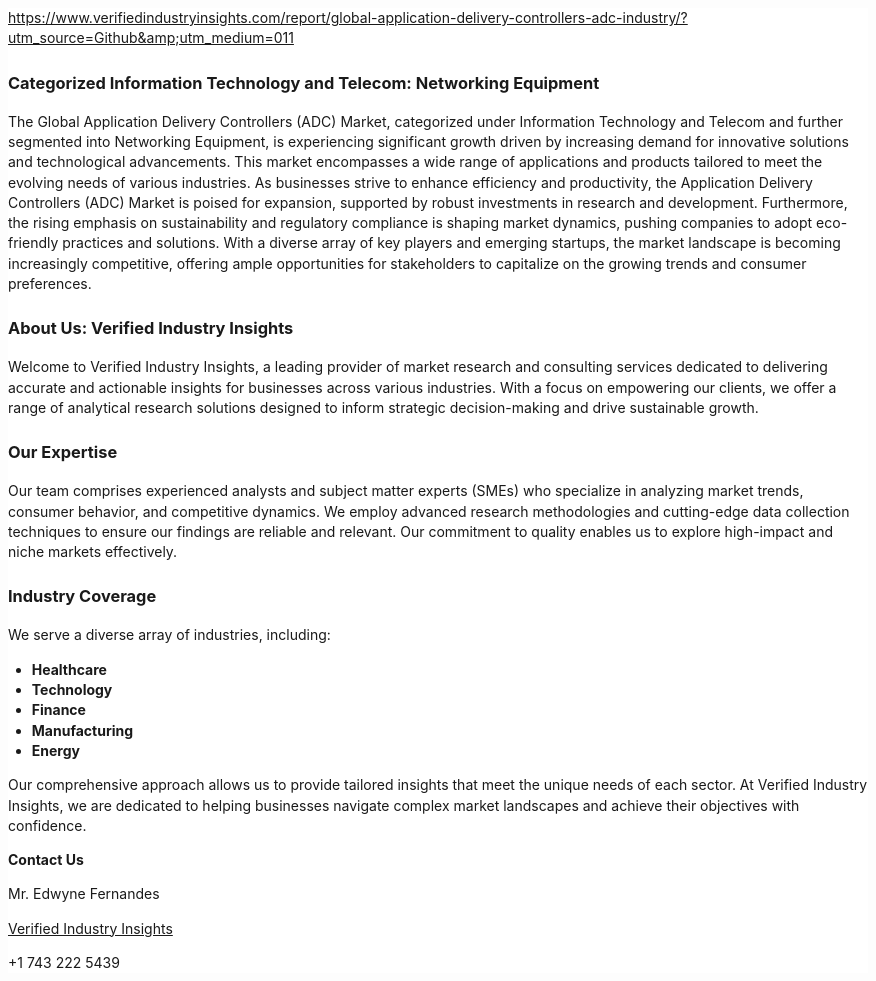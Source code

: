 </strong><a href="https://www.verifiedindustryinsights.com/report/global-application-delivery-controllers-adc-industry/?utm_source=Github&amp;utm_medium=011">https://www.verifiedindustryinsights.com/report/global-application-delivery-controllers-adc-industry/?utm_source=Github&amp;utm_medium=011</a>&nbsp;</p><h3>Categorized Information Technology and Telecom: Networking Equipment </h3><p>The Global Application Delivery Controllers (ADC) Market, categorized under Information Technology and Telecom and further segmented into Networking Equipment, is experiencing significant growth driven by increasing demand for innovative solutions and technological advancements. This market encompasses a wide range of applications and products tailored to meet the evolving needs of various industries. As businesses strive to enhance efficiency and productivity, the Application Delivery Controllers (ADC) Market is poised for expansion, supported by robust investments in research and development. Furthermore, the rising emphasis on sustainability and regulatory compliance is shaping market dynamics, pushing companies to adopt eco-friendly practices and solutions. With a diverse array of key players and emerging startups, the market landscape is becoming increasingly competitive, offering ample opportunities for stakeholders to capitalize on the growing trends and consumer preferences.</p><h3>About Us: Verified Industry Insights</h3><p>Welcome to Verified Industry Insights, a leading provider of market research and consulting services dedicated to delivering accurate and actionable insights for businesses across various industries. With a focus on empowering our clients, we offer a range of analytical research solutions designed to inform strategic decision-making and drive sustainable growth.</p><h3>Our Expertise</h3><p>Our team comprises experienced analysts and subject matter experts (SMEs) who specialize in analyzing market trends, consumer behavior, and competitive dynamics. We employ advanced research methodologies and cutting-edge data collection techniques to ensure our findings are reliable and relevant. Our commitment to quality enables us to explore high-impact and niche markets effectively.</p><h3>Industry Coverage</h3><p>We serve a diverse array of industries, including:</p><ul><li><strong>Healthcare</strong></li><li><strong>Technology</strong></li><li><strong>Finance</strong></li><li><strong>Manufacturing</strong></li><li><strong>Energy</strong></li></ul><p>Our comprehensive approach allows us to provide tailored insights that meet the unique needs of each sector. At Verified Industry Insights, we are dedicated to helping businesses navigate complex market landscapes and achieve their objectives with confidence.</p><p><strong>Contact Us</strong></p><p>Mr. Edwyne Fernandes</p><p><a href="https://www.verifiedindustryinsights.com/">Verified Industry Insights</a></p><p>+1 743 222 5439</p>
